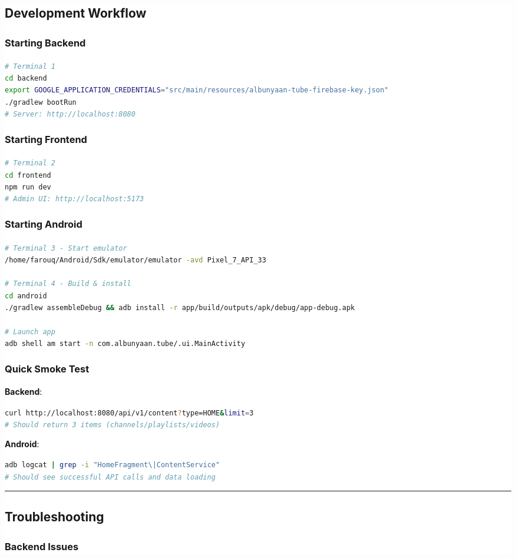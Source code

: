 
## Development Workflow

### Starting Backend
```bash
# Terminal 1
cd backend
export GOOGLE_APPLICATION_CREDENTIALS="src/main/resources/albunyaan-tube-firebase-key.json"
./gradlew bootRun
# Server: http://localhost:8080
```

### Starting Frontend
```bash
# Terminal 2
cd frontend
npm run dev
# Admin UI: http://localhost:5173
```

### Starting Android
```bash
# Terminal 3 - Start emulator
/home/farouq/Android/Sdk/emulator/emulator -avd Pixel_7_API_33

# Terminal 4 - Build & install
cd android
./gradlew assembleDebug && adb install -r app/build/outputs/apk/debug/app-debug.apk

# Launch app
adb shell am start -n com.albunyaan.tube/.ui.MainActivity
```

### Quick Smoke Test

**Backend**:
```bash
curl http://localhost:8080/api/v1/content?type=HOME&limit=3
# Should return 3 items (channels/playlists/videos)
```

**Android**:
```bash
adb logcat | grep -i "HomeFragment\|ContentService"
# Should see successful API calls and data loading
```

---

## Troubleshooting

### Backend Issues
